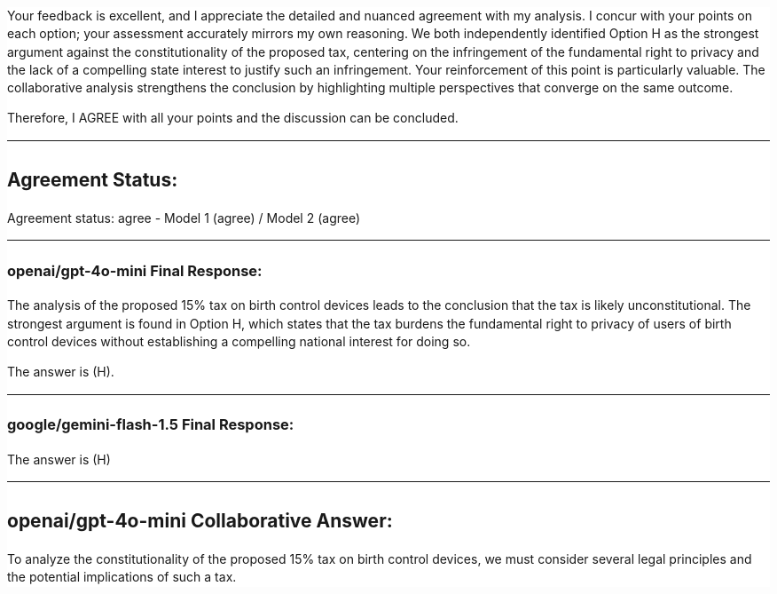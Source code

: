 
[//]: # (2024-11-17 18:50:37)
Your feedback is excellent, and I appreciate the detailed and nuanced agreement with my analysis.  I concur with your points on each option; your assessment accurately mirrors my own reasoning.  We both independently identified Option H as the strongest argument against the constitutionality of the proposed tax, centering on the infringement of the fundamental right to privacy and the lack of a compelling state interest to justify such an infringement.  Your reinforcement of this point is particularly valuable.  The collaborative analysis strengthens the conclusion by highlighting multiple perspectives that converge on the same outcome.

Therefore, I AGREE with all your points and the discussion can be concluded.



[//]: # (2024-11-17 18:50:37)

---




[//]: # (2024-11-17 18:50:37)
## Agreement Status:


[//]: # (2024-11-17 18:50:37)
Agreement status: agree - Model 1 (agree) / Model 2 (agree)


[//]: # (2024-11-17 18:50:37)

---




[//]: # (2024-11-17 18:50:40)
### openai/gpt-4o-mini Final Response:


[//]: # (2024-11-17 18:50:40)
The analysis of the proposed 15% tax on birth control devices leads to the conclusion that the tax is likely unconstitutional. The strongest argument is found in Option H, which states that the tax burdens the fundamental right to privacy of users of birth control devices without establishing a compelling national interest for doing so. 

The answer is (H).


[//]: # (2024-11-17 18:50:40)

---




[//]: # (2024-11-17 18:50:41)
### google/gemini-flash-1.5 Final Response:


[//]: # (2024-11-17 18:50:41)
The answer is (H)



[//]: # (2024-11-17 18:50:41)

---




[//]: # (2024-11-17 18:50:47)
## openai/gpt-4o-mini Collaborative Answer:


[//]: # (2024-11-17 18:50:47)
To analyze the constitutionality of the proposed 15% tax on birth control devices, we must consider several legal principles and the potential implications of such a tax.


[//]: # (2024-11-17 18:50:14)
[//]: # (2024-11-17 18:50:14)
[//]: # (2024-11-17 18:50:14)
[//]: # (2024-11-17 18:50:14)
[//]: # (2024-11-17 18:50:14)
[//]: # (2024-11-17 18:50:14)
[//]: # (2024-11-17 18:50:23)
[//]: # (2024-11-17 18:50:23)
[//]: # (2024-11-17 18:50:23)
[//]: # (2024-11-17 18:50:28)
[//]: # (2024-11-17 18:50:28)
[//]: # (2024-11-17 18:50:28)
[//]: # (2024-11-17 18:50:35)
[//]: # (2024-11-17 18:50:35)
[//]: # (2024-11-17 18:50:35)
[//]: # (2024-11-17 18:50:51)
[//]: # (2024-11-17 18:50:51)
[//]: # (2024-11-17 18:50:51)
